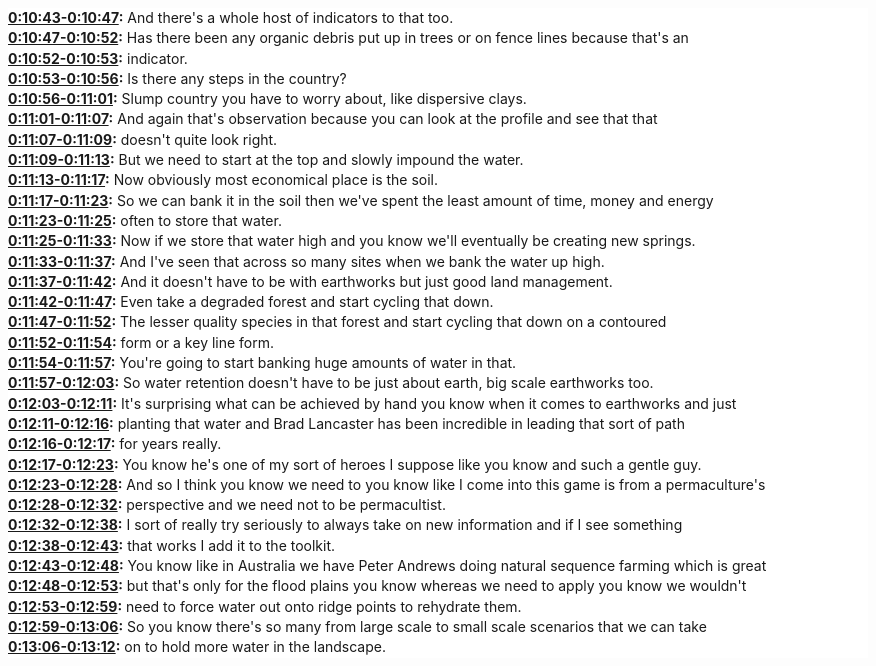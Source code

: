 **[0:10:43-0:10:47](https://regenerativeskills.com/david-doc-spice-spicer/#t=0:10:43):**  And there's a whole host of indicators to that too.  
**[0:10:47-0:10:52](https://regenerativeskills.com/david-doc-spice-spicer/#t=0:10:47):**  Has there been any organic debris put up in trees or on fence lines because that's an  
**[0:10:52-0:10:53](https://regenerativeskills.com/david-doc-spice-spicer/#t=0:10:52):**  indicator.  
**[0:10:53-0:10:56](https://regenerativeskills.com/david-doc-spice-spicer/#t=0:10:53):**  Is there any steps in the country?  
**[0:10:56-0:11:01](https://regenerativeskills.com/david-doc-spice-spicer/#t=0:10:56):**  Slump country you have to worry about, like dispersive clays.  
**[0:11:01-0:11:07](https://regenerativeskills.com/david-doc-spice-spicer/#t=0:11:01):**  And again that's observation because you can look at the profile and see that that  
**[0:11:07-0:11:09](https://regenerativeskills.com/david-doc-spice-spicer/#t=0:11:07):**  doesn't quite look right.  
**[0:11:09-0:11:13](https://regenerativeskills.com/david-doc-spice-spicer/#t=0:11:09):**  But we need to start at the top and slowly impound the water.  
**[0:11:13-0:11:17](https://regenerativeskills.com/david-doc-spice-spicer/#t=0:11:13):**  Now obviously most economical place is the soil.  
**[0:11:17-0:11:23](https://regenerativeskills.com/david-doc-spice-spicer/#t=0:11:17):**  So we can bank it in the soil then we've spent the least amount of time, money and energy  
**[0:11:23-0:11:25](https://regenerativeskills.com/david-doc-spice-spicer/#t=0:11:23):**  often to store that water.  
**[0:11:25-0:11:33](https://regenerativeskills.com/david-doc-spice-spicer/#t=0:11:25):**  Now if we store that water high and you know we'll eventually be creating new springs.  
**[0:11:33-0:11:37](https://regenerativeskills.com/david-doc-spice-spicer/#t=0:11:33):**  And I've seen that across so many sites when we bank the water up high.  
**[0:11:37-0:11:42](https://regenerativeskills.com/david-doc-spice-spicer/#t=0:11:37):**  And it doesn't have to be with earthworks but just good land management.  
**[0:11:42-0:11:47](https://regenerativeskills.com/david-doc-spice-spicer/#t=0:11:42):**  Even take a degraded forest and start cycling that down.  
**[0:11:47-0:11:52](https://regenerativeskills.com/david-doc-spice-spicer/#t=0:11:47):**  The lesser quality species in that forest and start cycling that down on a contoured  
**[0:11:52-0:11:54](https://regenerativeskills.com/david-doc-spice-spicer/#t=0:11:52):**  form or a key line form.  
**[0:11:54-0:11:57](https://regenerativeskills.com/david-doc-spice-spicer/#t=0:11:54):**  You're going to start banking huge amounts of water in that.  
**[0:11:57-0:12:03](https://regenerativeskills.com/david-doc-spice-spicer/#t=0:11:57):**  So water retention doesn't have to be just about earth, big scale earthworks too.  
**[0:12:03-0:12:11](https://regenerativeskills.com/david-doc-spice-spicer/#t=0:12:03):**  It's surprising what can be achieved by hand you know when it comes to earthworks and just  
**[0:12:11-0:12:16](https://regenerativeskills.com/david-doc-spice-spicer/#t=0:12:11):**  planting that water and Brad Lancaster has been incredible in leading that sort of path  
**[0:12:16-0:12:17](https://regenerativeskills.com/david-doc-spice-spicer/#t=0:12:16):**  for years really.  
**[0:12:17-0:12:23](https://regenerativeskills.com/david-doc-spice-spicer/#t=0:12:17):**  You know he's one of my sort of heroes I suppose like you know and such a gentle guy.  
**[0:12:23-0:12:28](https://regenerativeskills.com/david-doc-spice-spicer/#t=0:12:23):**  And so I think you know we need to you know like I come into this game is from a permaculture's  
**[0:12:28-0:12:32](https://regenerativeskills.com/david-doc-spice-spicer/#t=0:12:28):**  perspective and we need not to be permacultist.  
**[0:12:32-0:12:38](https://regenerativeskills.com/david-doc-spice-spicer/#t=0:12:32):**  I sort of really try seriously to always take on new information and if I see something  
**[0:12:38-0:12:43](https://regenerativeskills.com/david-doc-spice-spicer/#t=0:12:38):**  that works I add it to the toolkit.  
**[0:12:43-0:12:48](https://regenerativeskills.com/david-doc-spice-spicer/#t=0:12:43):**  You know like in Australia we have Peter Andrews doing natural sequence farming which is great  
**[0:12:48-0:12:53](https://regenerativeskills.com/david-doc-spice-spicer/#t=0:12:48):**  but that's only for the flood plains you know whereas we need to apply you know we wouldn't  
**[0:12:53-0:12:59](https://regenerativeskills.com/david-doc-spice-spicer/#t=0:12:53):**  need to force water out onto ridge points to rehydrate them.  
**[0:12:59-0:13:06](https://regenerativeskills.com/david-doc-spice-spicer/#t=0:12:59):**  So you know there's so many from large scale to small scale scenarios that we can take  
**[0:13:06-0:13:12](https://regenerativeskills.com/david-doc-spice-spicer/#t=0:13:06):**  on to hold more water in the landscape.  
